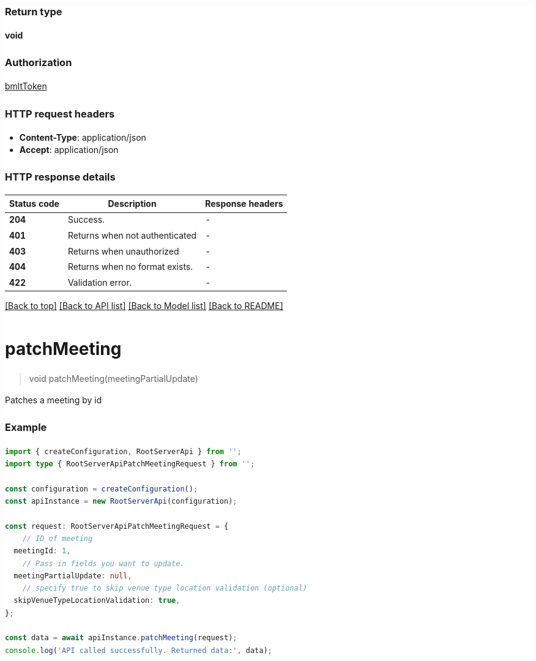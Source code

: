 
### Return type

**void**

### Authorization

[bmltToken](README.md#bmltToken)

### HTTP request headers

 - **Content-Type**: application/json
 - **Accept**: application/json


### HTTP response details
| Status code | Description | Response headers |
|-------------|-------------|------------------|
**204** | Success. |  -  |
**401** | Returns when not authenticated |  -  |
**403** | Returns when unauthorized |  -  |
**404** | Returns when no format exists. |  -  |
**422** | Validation error. |  -  |

[[Back to top]](#) [[Back to API list]](README.md#documentation-for-api-endpoints) [[Back to Model list]](README.md#documentation-for-models) [[Back to README]](README.md)

# **patchMeeting**
> void patchMeeting(meetingPartialUpdate)

Patches a meeting by id

### Example


```typescript
import { createConfiguration, RootServerApi } from '';
import type { RootServerApiPatchMeetingRequest } from '';

const configuration = createConfiguration();
const apiInstance = new RootServerApi(configuration);

const request: RootServerApiPatchMeetingRequest = {
    // ID of meeting
  meetingId: 1,
    // Pass in fields you want to update.
  meetingPartialUpdate: null,
    // specify true to skip venue type location validation (optional)
  skipVenueTypeLocationValidation: true,
};

const data = await apiInstance.patchMeeting(request);
console.log('API called successfully. Returned data:', data);
```
